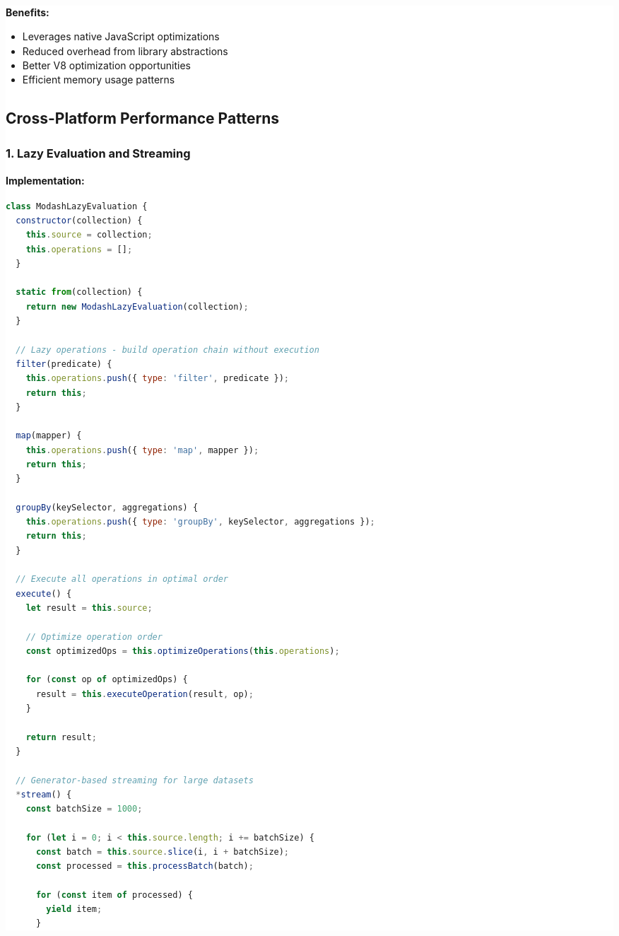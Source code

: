 **Benefits:**
- Leverages native JavaScript optimizations
- Reduced overhead from library abstractions
- Better V8 optimization opportunities
- Efficient memory usage patterns

## Cross-Platform Performance Patterns

### 1. Lazy Evaluation and Streaming

**Implementation:**
```javascript
class ModashLazyEvaluation {
  constructor(collection) {
    this.source = collection;
    this.operations = [];
  }

  static from(collection) {
    return new ModashLazyEvaluation(collection);
  }

  // Lazy operations - build operation chain without execution
  filter(predicate) {
    this.operations.push({ type: 'filter', predicate });
    return this;
  }

  map(mapper) {
    this.operations.push({ type: 'map', mapper });
    return this;
  }

  groupBy(keySelector, aggregations) {
    this.operations.push({ type: 'groupBy', keySelector, aggregations });
    return this;
  }

  // Execute all operations in optimal order
  execute() {
    let result = this.source;
    
    // Optimize operation order
    const optimizedOps = this.optimizeOperations(this.operations);
    
    for (const op of optimizedOps) {
      result = this.executeOperation(result, op);
    }
    
    return result;
  }

  // Generator-based streaming for large datasets
  *stream() {
    const batchSize = 1000;
    
    for (let i = 0; i < this.source.length; i += batchSize) {
      const batch = this.source.slice(i, i + batchSize);
      const processed = this.processBatch(batch);
      
      for (const item of processed) {
        yield item;
      }
```